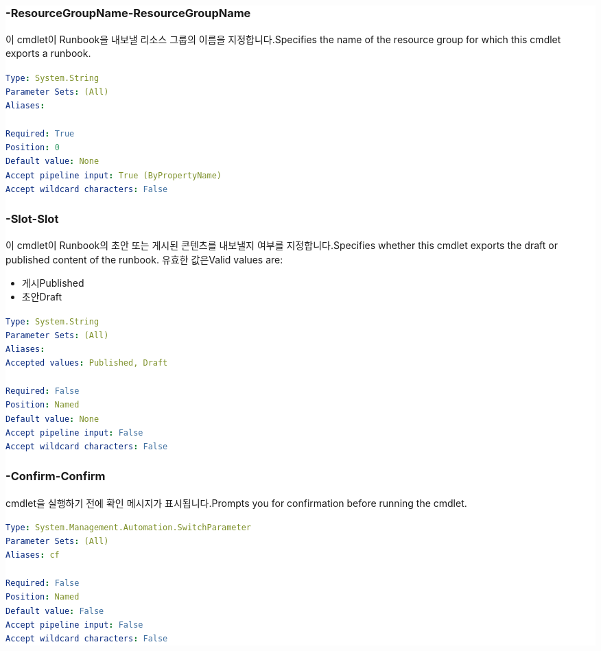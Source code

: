 ### <span data-ttu-id="10d47-123">-ResourceGroupName</span><span class="sxs-lookup"><span data-stu-id="10d47-123">-ResourceGroupName</span></span>
<span data-ttu-id="10d47-124">이 cmdlet이 Runbook을 내보낼 리소스 그룹의 이름을 지정합니다.</span><span class="sxs-lookup"><span data-stu-id="10d47-124">Specifies the name of the resource group for which this cmdlet exports a runbook.</span></span>

```yaml
Type: System.String
Parameter Sets: (All)
Aliases:

Required: True
Position: 0
Default value: None
Accept pipeline input: True (ByPropertyName)
Accept wildcard characters: False
```

### <span data-ttu-id="10d47-125">-Slot</span><span class="sxs-lookup"><span data-stu-id="10d47-125">-Slot</span></span>
<span data-ttu-id="10d47-126">이 cmdlet이 Runbook의 초안 또는 게시된 콘텐츠를 내보낼지 여부를 지정합니다.</span><span class="sxs-lookup"><span data-stu-id="10d47-126">Specifies whether this cmdlet exports the draft or published content of the runbook.</span></span>
<span data-ttu-id="10d47-127">유효한 값은</span><span class="sxs-lookup"><span data-stu-id="10d47-127">Valid values are:</span></span> 
- <span data-ttu-id="10d47-128">게시</span><span class="sxs-lookup"><span data-stu-id="10d47-128">Published</span></span> 
- <span data-ttu-id="10d47-129">초안</span><span class="sxs-lookup"><span data-stu-id="10d47-129">Draft</span></span>

```yaml
Type: System.String
Parameter Sets: (All)
Aliases:
Accepted values: Published, Draft

Required: False
Position: Named
Default value: None
Accept pipeline input: False
Accept wildcard characters: False
```

### <span data-ttu-id="10d47-130">-Confirm</span><span class="sxs-lookup"><span data-stu-id="10d47-130">-Confirm</span></span>
<span data-ttu-id="10d47-131">cmdlet을 실행하기 전에 확인 메시지가 표시됩니다.</span><span class="sxs-lookup"><span data-stu-id="10d47-131">Prompts you for confirmation before running the cmdlet.</span></span>

```yaml
Type: System.Management.Automation.SwitchParameter
Parameter Sets: (All)
Aliases: cf

Required: False
Position: Named
Default value: False
Accept pipeline input: False
Accept wildcard characters: False
```
